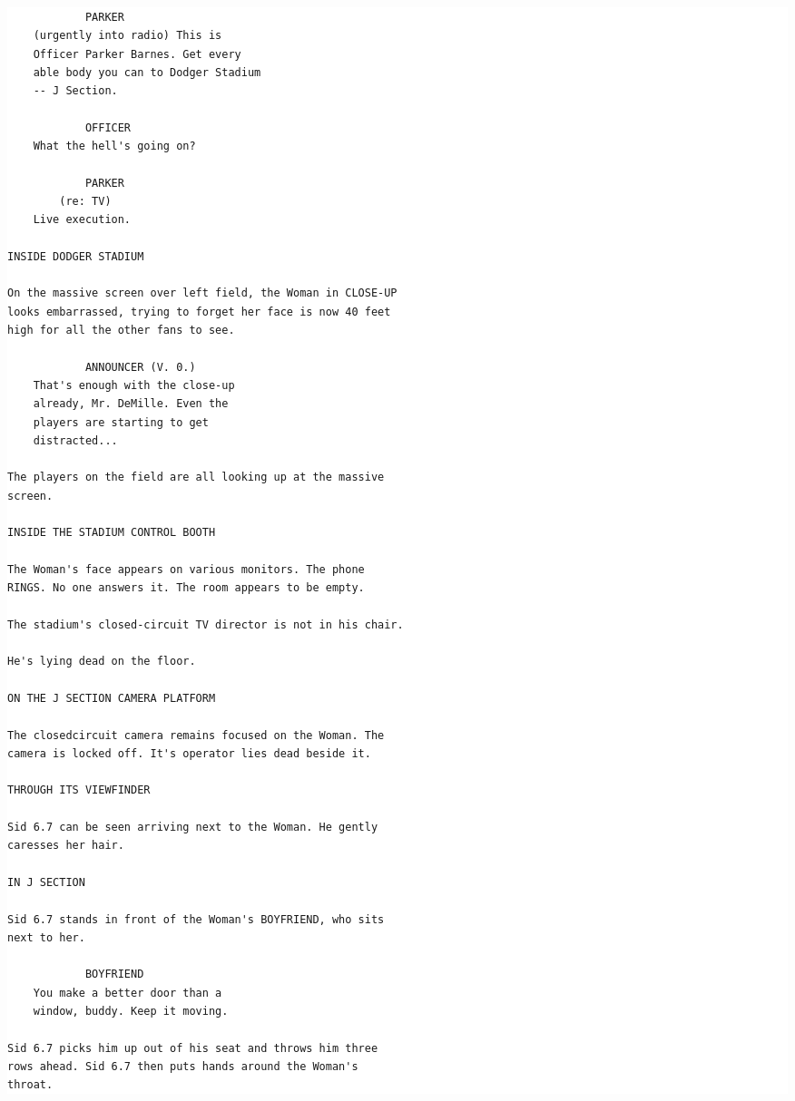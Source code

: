 				PARKER
		(urgently into radio) This is
		Officer Parker Barnes. Get every
		able body you can to Dodger Stadium
		-- J Section.

				OFFICER
		What the hell's going on?

				PARKER
			(re: TV)
		Live execution.

	INSIDE DODGER STADIUM

	On the massive screen over left field, the Woman in CLOSE-UP
	looks embarrassed, trying to forget her face is now 40 feet
	high for all the other fans to see.

				ANNOUNCER (V. 0.)
		That's enough with the close-up
		already, Mr. DeMille. Even the
		players are starting to get
		distracted...

	The players on the field are all looking up at the massive
	screen.

	INSIDE THE STADIUM CONTROL BOOTH

	The Woman's face appears on various monitors. The phone
	RINGS. No one answers it. The room appears to be empty. 

	The stadium's closed-circuit TV director is not in his chair.

	He's lying dead on the floor.

	ON THE J SECTION CAMERA PLATFORM

	The closedcircuit camera remains focused on the Woman. The
	camera is locked off. It's operator lies dead beside it.

	THROUGH ITS VIEWFINDER

	Sid 6.7 can be seen arriving next to the Woman. He gently
	caresses her hair.

	IN J SECTION

	Sid 6.7 stands in front of the Woman's BOYFRIEND, who sits
	next to her.

				BOYFRIEND
		You make a better door than a
		window, buddy. Keep it moving.

	Sid 6.7 picks him up out of his seat and throws him three
	rows ahead. Sid 6.7 then puts hands around the Woman's
	throat.
